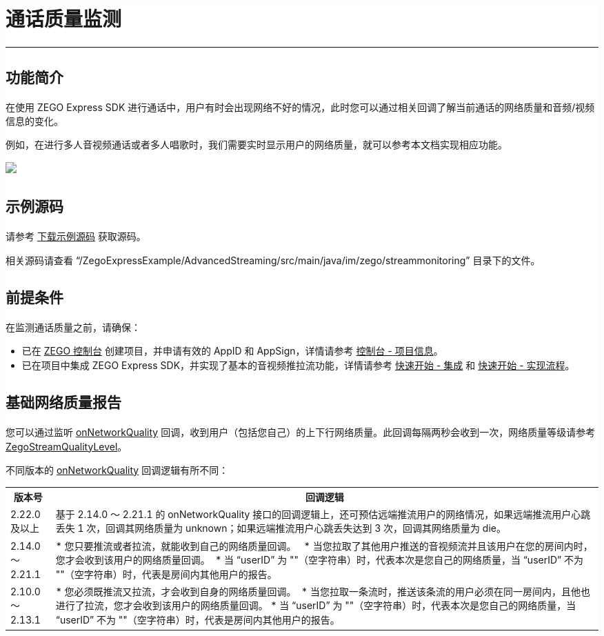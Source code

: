 # 通话质量监测

- - -

## 功能简介

在使用 ZEGO Express SDK 进行通话中，用户有时会出现网络不好的情况，此时您可以通过相关回调了解当前通话的网络质量和音频/视频信息的变化。

例如，在进行多人音视频通话或者多人唱歌时，我们需要实时显示用户的网络质量，就可以参考本文档实现相应功能。

<Frame width="512" height="auto" caption=""><img src="https://doc-media.zego.im/sdk-doc/Pics/Common/ZegoExpressEngine/Call_quality_monitoring.png" /></Frame>



## 示例源码

请参考 [下载示例源码](https://doc-zh.zego.im/article/13396) 获取源码。

相关源码请查看 “/ZegoExpressExample/AdvancedStreaming/src/main/java/im/zego/streammonitoring” 目录下的文件。

## 前提条件

在监测通话质量之前，请确保：

- 已在 [ZEGO 控制台](https://console.zego.im) 创建项目，并申请有效的 AppID 和 AppSign，详情请参考 [控制台 - 项目信息](/console/project-info)。
- 已在项目中集成 ZEGO Express SDK，并实现了基本的音视频推拉流功能，详情请参考 [快速开始 - 集成](https://doc-zh.zego.im/article/13394) 和 [快速开始 - 实现流程](https://doc-zh.zego.im/article/13395)。


## 基础网络质量报告

您可以通过监听 [onNetworkQuality](https://doc-zh.zego.im/article/api?doc=Express_Video_SDK_API~java_android~class~IZegoEventHandler#on-network-quality) 回调，收到用户（包括您自己）的上下行网络质量。此回调每隔两秒会收到一次，网络质量等级请参考 [ZegoStreamQualityLevel](https://doc-zh.zego.im/article/api?doc=Express_Video_SDK_API~java_android~enum~ZegoStreamQualityLevel)。

不同版本的 [onNetworkQuality](https://doc-zh.zego.im/article/api?doc=Express_Video_SDK_API~java_android~class~IZegoEventHandler#on-network-quality) 回调逻辑有所不同：

<table>

<tbody><tr>
<th>版本号</th>
<th>回调逻辑</th>
</tr>
<tr>
<td>2.22.0 及以上</td>
<td>基于 2.14.0 ～ 2.21.1 的 onNetworkQuality 接口的回调逻辑上，还可预估远端推流用户的网络情况，如果远端推流用户心跳丢失 1 次，回调其网络质量为 unknown；如果远端推流用户心跳丢失达到 3 次，回调其网络质量为 die。</td>
</tr>
<tr>
<td>2.14.0 ～ 2.21.1</td>
<td>
* 您只要推流或者拉流，就能收到自己的网络质量回调。&nbsp;&nbsp;
* 当您拉取了其他用户推送的音视频流并且该用户在您的房间内时，您才会收到该用户的网络质量回调。&nbsp;
* 当 “userID” 为 ""（空字符串）时，代表本次是您自己的网络质量，当 “userID” 不为 ""（空字符串）时，代表是房间内其他用户的报告。
</td>
</tr>
<tr>
<td>2.10.0 ～ 2.13.1</td>
<td>
* 您必须既推流又拉流，才会收到自身的网络质量回调。&nbsp;
* 当您拉取一条流时，推送该条流的用户必须在同一房间内，且他也进行了拉流，您才会收到该用户的网络质量回调。
* 当 “userID” 为 ""（空字符串）时，代表本次是您自己的网络质量，当 “userID” 不为 ""（空字符串）时，代表是房间内其他用户的报告。